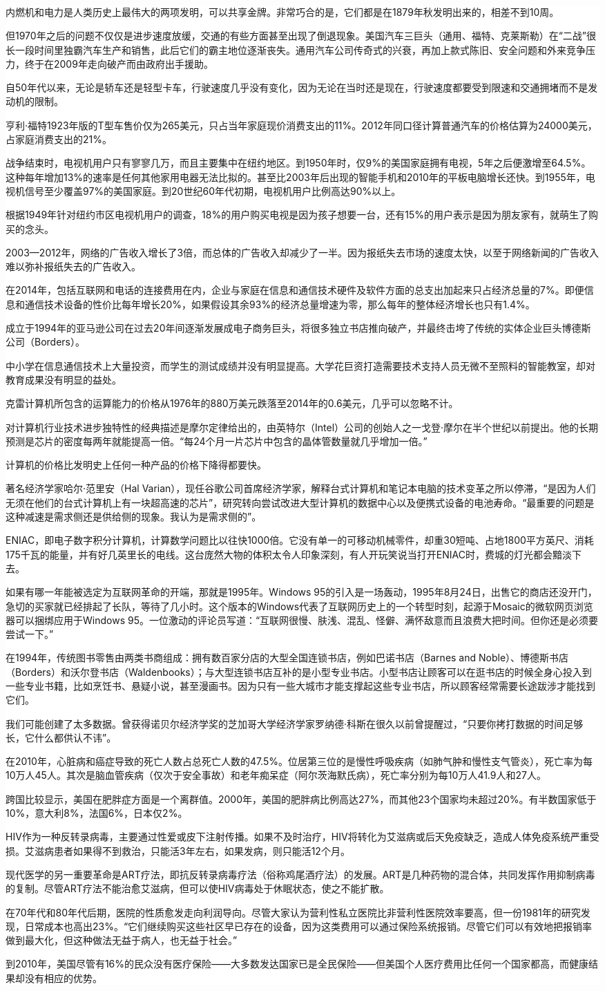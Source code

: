 内燃机和电力是人类历史上最伟大的两项发明，可以共享金牌。非常巧合的是，它们都是在1879年秋发明出来的，相差不到10周。

但1970年之后的问题不仅仅是进步速度放缓，交通的有些方面甚至出现了倒退现象。美国汽车三巨头（通用、福特、克莱斯勒）在“二战”很长一段时间里独霸汽车生产和销售，此后它们的霸主地位逐渐丧失。通用汽车公司传奇式的兴衰，再加上款式陈旧、安全问题和外来竞争压力，终于在2009年走向破产而由政府出手援助。

自50年代以来，无论是轿车还是轻型卡车，行驶速度几乎没有变化，因为无论在当时还是现在，行驶速度都要受到限速和交通拥堵而不是发动机的限制。

亨利·福特1923年版的T型车售价仅为265美元，只占当年家庭现价消费支出的11%。2012年同口径计算普通汽车的价格估算为24000美元，占家庭消费支出的21%。

战争结束时，电视机用户只有寥寥几万，而且主要集中在纽约地区。到1950年时，仅9%的美国家庭拥有电视，5年之后便激增至64.5%。这种每年增加13%的速率是任何其他家用电器无法比拟的。甚至比2003年后出现的智能手机和2010年的平板电脑增长还快。到1955年，电视机信号至少覆盖97%的美国家庭。到20世纪60年代初期，电视机用户比例高达90%以上。

根据1949年针对纽约市区电视机用户的调查，18%的用户购买电视是因为孩子想要一台，还有15%的用户表示是因为朋友家有，就萌生了购买的念头。

2003—2012年，网络的广告收入增长了3倍，而总体的广告收入却减少了一半。因为报纸失去市场的速度太快，以至于网络新闻的广告收入难以弥补报纸失去的广告收入。

在2014年，包括互联网和电话的连接费用在内，企业与家庭在信息和通信技术硬件及软件方面的总支出加起来只占经济总量的7%。即便信息和通信技术设备的性价比每年增长20%，如果假设其余93%的经济总量增速为零，那么每年的整体经济增长也只有1.4%。

成立于1994年的亚马逊公司在过去20年间逐渐发展成电子商务巨头，将很多独立书店推向破产，并最终击垮了传统的实体企业巨头博德斯公司（Borders）。

中小学在信息通信技术上大量投资，而学生的测试成绩并没有明显提高。大学花巨资打造需要技术支持人员无微不至照料的智能教室，却对教育成果没有明显的益处。

克雷计算机所包含的运算能力的价格从1976年的880万美元跌落至2014年的0.6美元，几乎可以忽略不计。

对计算机行业技术进步独特性的经典描述是摩尔定律给出的，由英特尔（Intel）公司的创始人之一戈登·摩尔在半个世纪以前提出。他的长期预测是芯片的密度每两年就能提高一倍。“每24个月一片芯片中包含的晶体管数量就几乎增加一倍。”

计算机的价格比发明史上任何一种产品的价格下降得都要快。

著名经济学家哈尔·范里安（Hal Varian），现任谷歌公司首席经济学家，解释台式计算机和笔记本电脑的技术变革之所以停滞，“是因为人们无须在他们的台式计算机上有一块超高速的芯片”，研究转向尝试改进大型计算机的数据中心以及便携式设备的电池寿命。“最重要的问题是这种减速是需求侧还是供给侧的现象。我认为是需求侧的”。

ENIAC，即电子数字积分计算机，计算数学问题比以往快1000倍。它没有单一的可移动机械零件，却重30短吨、占地1800平方英尺、消耗175千瓦的能量，并有好几英里长的电线。这台庞然大物的体积太令人印象深刻，有人开玩笑说当打开ENIAC时，费城的灯光都会黯淡下去。

如果有哪一年能被选定为互联网革命的开端，那就是1995年。Windows 95的引入是一场轰动，1995年8月24日，出售它的商店还没开门，急切的买家就已经排起了长队，等待了几小时。这个版本的Windows代表了互联网历史上的一个转型时刻，起源于Mosaic的微软网页浏览器可以捆绑应用于Windows 95。一位激动的评论员写道：“互联网很慢、肤浅、混乱、怪僻、满怀敌意而且浪费大把时间。但你还是必须要尝试一下。”

在1994年，传统图书零售由两类书商组成：拥有数百家分店的大型全国连锁书店，例如巴诺书店（Barnes and Noble）、博德斯书店（Borders）和沃尔登书店（Waldenbooks）；与大型连锁书店互补的是小型专业书店。小型书店让顾客可以在逛书店的时候全身心投入到一些专业书籍，比如烹饪书、悬疑小说，甚至漫画书。因为只有一些大城市才能支撑起这些专业书店，所以顾客经常需要长途跋涉才能找到它们。

我们可能创建了太多数据。曾获得诺贝尔经济学奖的芝加哥大学经济学家罗纳德·科斯在很久以前曾提醒过，“只要你拷打数据的时间足够长，它什么都供认不讳”。

在2010年，心脏病和癌症导致的死亡人数占总死亡人数的47.5%。位居第三位的是慢性呼吸疾病（如肺气肿和慢性支气管炎），死亡率为每10万人45人。其次是脑血管疾病（仅次于安全事故）和老年痴呆症（阿尔茨海默氏病），死亡率分别为每10万人41.9人和27人。

跨国比较显示，美国在肥胖症方面是一个离群值。2000年，美国的肥胖病比例高达27%，而其他23个国家均未超过20%。有半数国家低于10%，意大利8%，法国6%，日本仅2%。

HIV作为一种反转录病毒，主要通过性爱或皮下注射传播。如果不及时治疗，HIV将转化为艾滋病或后天免疫缺乏，造成人体免疫系统严重受损。艾滋病患者如果得不到救治，只能活3年左右，如果发病，则只能活12个月。

现代医学的另一重要革命是ART疗法，即抗反转录病毒疗法（俗称鸡尾酒疗法）的发展。ART是几种药物的混合体，共同发挥作用抑制病毒的复制。尽管ART疗法不能治愈艾滋病，但可以使HIV病毒处于休眠状态，使之不能扩散。

在70年代和80年代后期，医院的性质愈发走向利润导向。尽管大家认为营利性私立医院比非营利性医院效率要高，但一份1981年的研究发现，日常成本也高出23%。“它们继续购买这些社区早已存在的设备，因为这类费用可以通过保险系统报销。尽管它们可以有效地把报销率做到最大化，但这种做法无益于病人，也无益于社会。”

到2010年，美国尽管有16%的民众没有医疗保险——大多数发达国家已是全民保险——但美国个人医疗费用比任何一个国家都高，而健康结果却没有相应的优势。
